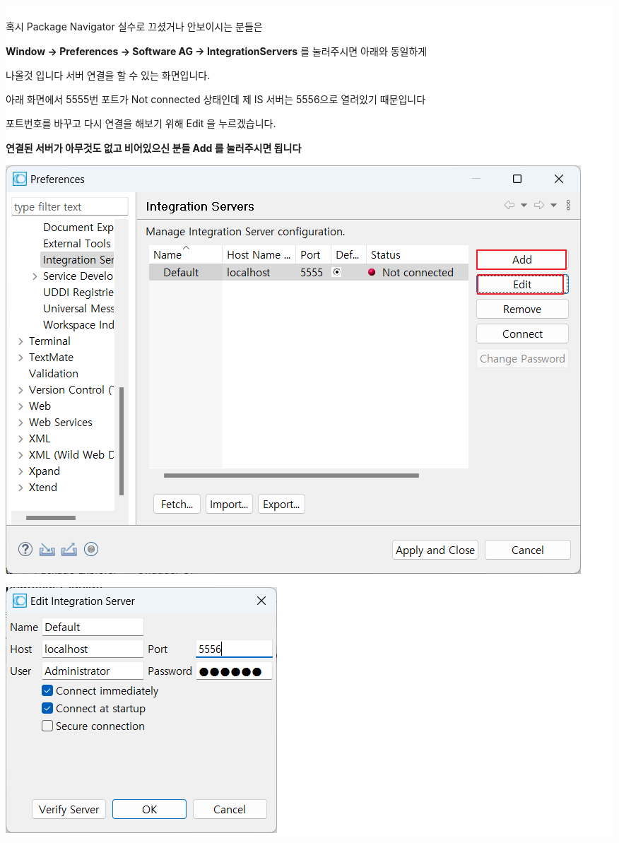 <br>
혹시 Package Navigator 실수로 끄셨거나 안보이시는 분들은

**Window → Preferences → Software AG → IntegrationServers** 를 눌러주시면 아래와 동일하게

나올것 입니다 서버 연결을 할 수 있는 화면입니다.

아래 화면에서 5555번 포트가 Not connected 상태인데 제 IS 서버는 5556으로 열려있기 때문입니다

포트번호를 바꾸고 다시 연결을 해보기 위해 Edit 을 누르겠습니다.

**연결된 서버가 아무것도 없고 비어있으신 분들 Add 를 눌러주시면 됩니다**

![Untitled](/assets/img/2024-01-18-designer/Untitled%205.png)

![Untitled](/assets/img/2024-01-18-designer/Untitled%206.png)
